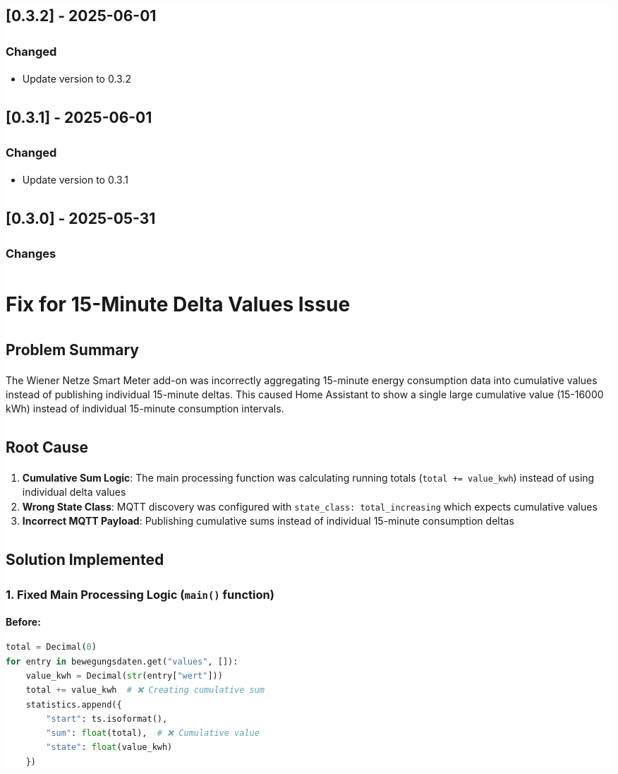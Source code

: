 ## [0.3.2] - 2025-06-01

### Changed
- Update version to 0.3.2


## [0.3.1] - 2025-06-01

### Changed
- Update version to 0.3.1


## [0.3.0] - 2025-05-31

### Changes

# Fix for 15-Minute Delta Values Issue

## Problem Summary

The Wiener Netze Smart Meter add-on was incorrectly aggregating 15-minute energy consumption data into cumulative values instead of publishing individual 15-minute deltas. This caused Home Assistant to show a single large cumulative value (15-16000 kWh) instead of individual 15-minute consumption intervals.

## Root Cause

1. **Cumulative Sum Logic**: The main processing function was calculating running totals (`total += value_kwh`) instead of using individual delta values
2. **Wrong State Class**: MQTT discovery was configured with `state_class: total_increasing` which expects cumulative values
3. **Incorrect MQTT Payload**: Publishing cumulative sums instead of individual 15-minute consumption deltas

## Solution Implemented

### 1. Fixed Main Processing Logic (`main()` function)

**Before:**
```python
total = Decimal(0)
for entry in bewegungsdaten.get("values", []):
    value_kwh = Decimal(str(entry["wert"]))
    total += value_kwh  # ❌ Creating cumulative sum
    statistics.append({
        "start": ts.isoformat(),
        "sum": float(total),  # ❌ Cumulative value
        "state": float(value_kwh)
    })
```
